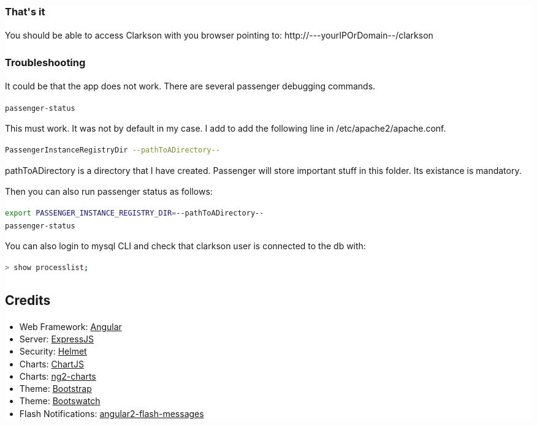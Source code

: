 ### That's it
You should be able to access Clarkson with you browser pointing to:
http://---yourIPOrDomain--/clarkson

### Troubleshooting
It could be that the app does not work.
There are several passenger debugging commands.
```bash
passenger-status
```
This must work. It was not by default in my case. I add to add the following line in /etc/apache2/apache.conf.
```bash
PassengerInstanceRegistryDir --pathToADirectory--
```
pathToADirectory is a directory that I have created. Passenger will store important stuff in this folder. Its existance is mandatory.

Then you can also run passenger status as follows:
```bash
export PASSENGER_INSTANCE_REGISTRY_DIR=--pathToADirectory--
passenger-status
```
You can also login to mysql CLI and check that clarkson user is connected to the db with:
```bash
> show processlist; 
```

## Credits

- Web Framework: [Angular](https://angular.io/)
- Server: [ExpressJS](https://expressjs.com/)
- Security: [Helmet](https://github.com/helmetjs/helmet)
- Charts: [ChartJS](http://www.chartjs.org/docs/latest/)
- Charts: [ng2-charts](https://github.com/valor-software/ng2-charts)
- Theme: [Bootstrap](https://getbootstrap.com/)
- Theme: [Bootswatch](https://bootswatch.com/lux/)
- Flash Notifications: [angular2-flash-messages](https://github.com/moff/angular2-flash-messages)
